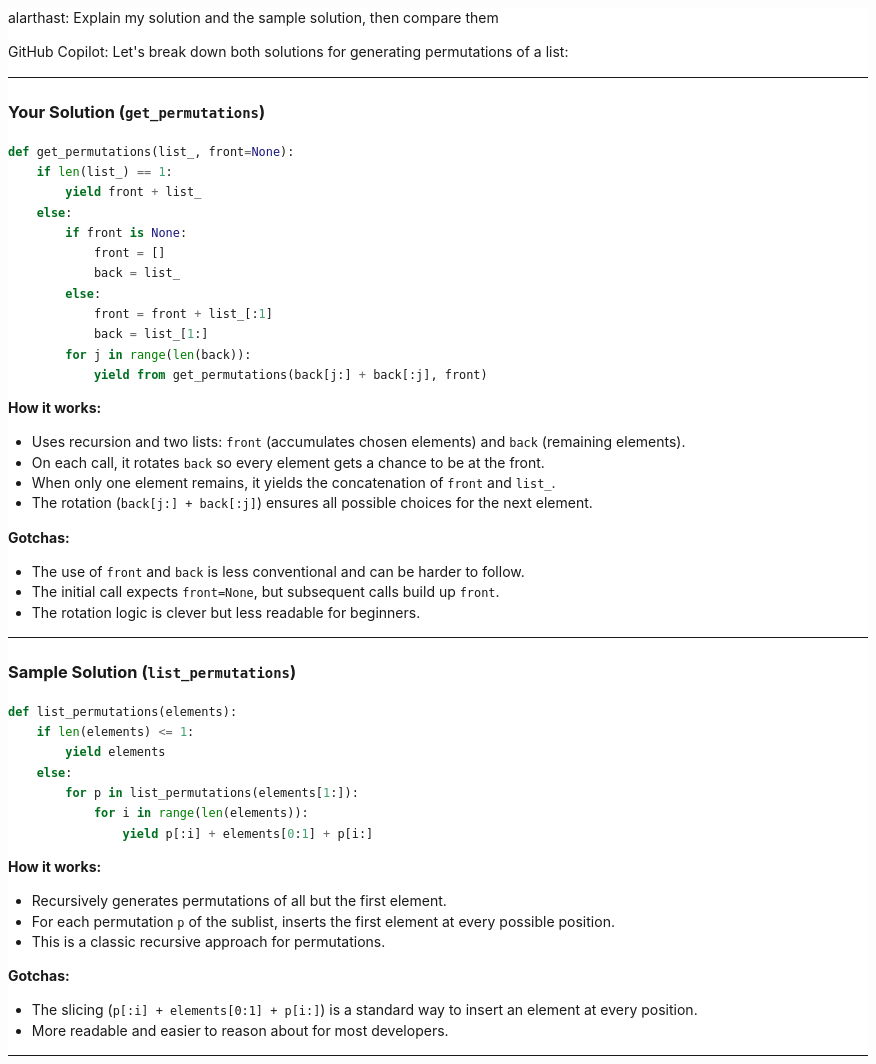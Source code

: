 alarthast: Explain my solution and the sample solution, then compare them

GitHub Copilot: Let's break down both solutions for generating permutations of a list:

---

### Your Solution (`get_permutations`)

```python
def get_permutations(list_, front=None):
    if len(list_) == 1:
        yield front + list_
    else:
        if front is None:
            front = []
            back = list_
        else:
            front = front + list_[:1]
            back = list_[1:]
        for j in range(len(back)):
            yield from get_permutations(back[j:] + back[:j], front)
```

**How it works:**
- Uses recursion and two lists: `front` (accumulates chosen elements) and `back` (remaining elements).
- On each call, it rotates `back` so every element gets a chance to be at the front.
- When only one element remains, it yields the concatenation of `front` and `list_`.
- The rotation (`back[j:] + back[:j]`) ensures all possible choices for the next element.

**Gotchas:**
- The use of `front` and `back` is less conventional and can be harder to follow.
- The initial call expects `front=None`, but subsequent calls build up `front`.
- The rotation logic is clever but less readable for beginners.

---

### Sample Solution (`list_permutations`)

```python
def list_permutations(elements):
    if len(elements) <= 1:
        yield elements
    else:
        for p in list_permutations(elements[1:]):
            for i in range(len(elements)):
                yield p[:i] + elements[0:1] + p[i:]
```

**How it works:**
- Recursively generates permutations of all but the first element.
- For each permutation `p` of the sublist, inserts the first element at every possible position.
- This is a classic recursive approach for permutations.

**Gotchas:**
- The slicing (`p[:i] + elements[0:1] + p[i:]`) is a standard way to insert an element at every position.
- More readable and easier to reason about for most developers.

---